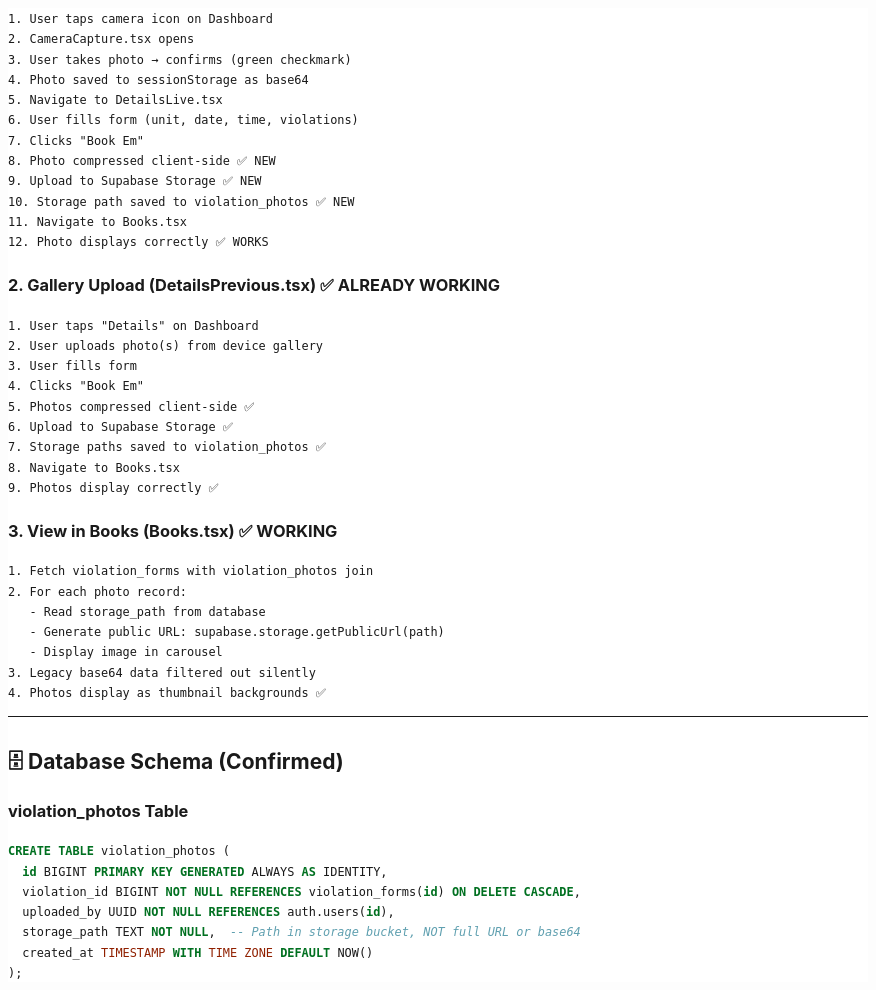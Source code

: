 ```
1. User taps camera icon on Dashboard
2. CameraCapture.tsx opens
3. User takes photo → confirms (green checkmark)
4. Photo saved to sessionStorage as base64
5. Navigate to DetailsLive.tsx
6. User fills form (unit, date, time, violations)
7. Clicks "Book Em"
8. Photo compressed client-side ✅ NEW
9. Upload to Supabase Storage ✅ NEW
10. Storage path saved to violation_photos ✅ NEW
11. Navigate to Books.tsx
12. Photo displays correctly ✅ WORKS
```

### **2. Gallery Upload (DetailsPrevious.tsx)** ✅ ALREADY WORKING

```
1. User taps "Details" on Dashboard
2. User uploads photo(s) from device gallery
3. User fills form
4. Clicks "Book Em"
5. Photos compressed client-side ✅
6. Upload to Supabase Storage ✅
7. Storage paths saved to violation_photos ✅
8. Navigate to Books.tsx
9. Photos display correctly ✅
```

### **3. View in Books (Books.tsx)** ✅ WORKING

```
1. Fetch violation_forms with violation_photos join
2. For each photo record:
   - Read storage_path from database
   - Generate public URL: supabase.storage.getPublicUrl(path)
   - Display image in carousel
3. Legacy base64 data filtered out silently
4. Photos display as thumbnail backgrounds ✅
```

---

## 🗄️ Database Schema (Confirmed)

### **violation_photos Table**

```sql
CREATE TABLE violation_photos (
  id BIGINT PRIMARY KEY GENERATED ALWAYS AS IDENTITY,
  violation_id BIGINT NOT NULL REFERENCES violation_forms(id) ON DELETE CASCADE,
  uploaded_by UUID NOT NULL REFERENCES auth.users(id),
  storage_path TEXT NOT NULL,  -- Path in storage bucket, NOT full URL or base64
  created_at TIMESTAMP WITH TIME ZONE DEFAULT NOW()
);
```
